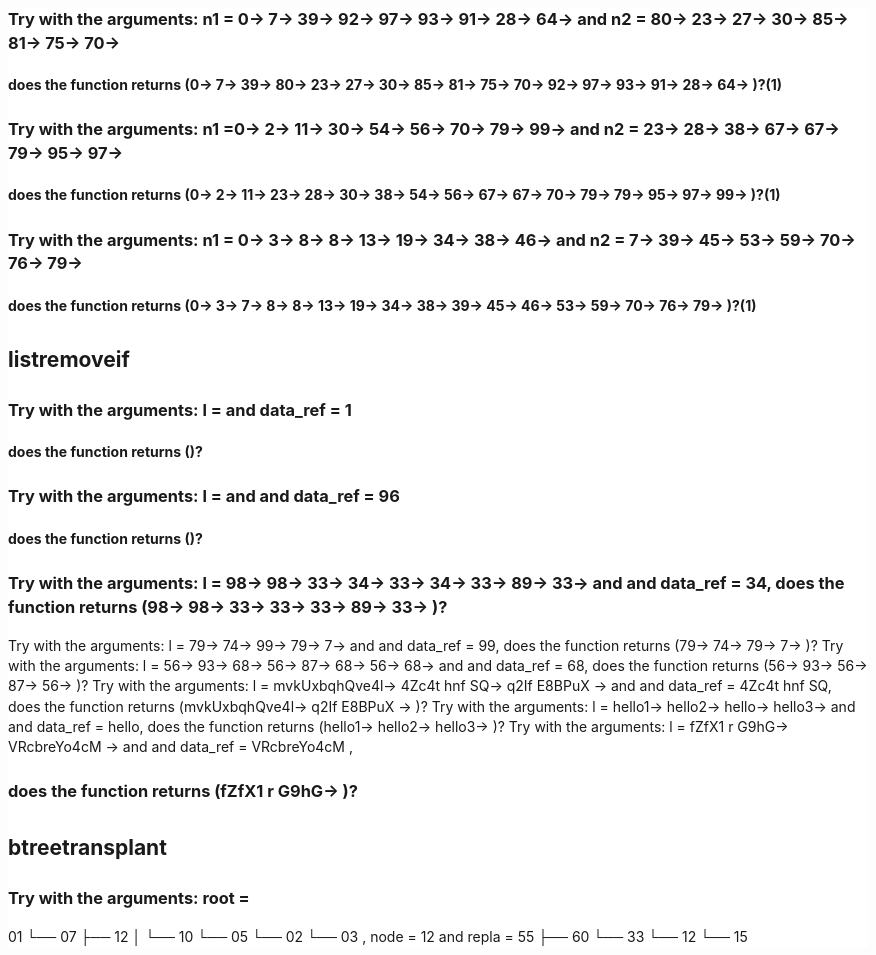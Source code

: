 ### Try with the arguments: n1 = 0-> 7-> 39-> 92-> 97-> 93-> 91-> 28-> 64-> <nil> and n2 = 80-> 23-> 27-> 30-> 85-> 81-> 75-> 70-> <nil>
#### does the function returns (0-> 7-> 39-> 80-> 23-> 27-> 30-> 85-> 81-> 75-> 70-> 92-> 97-> 93-> 91-> 28-> 64-> <nil>)?(1)
### Try with the arguments: n1 =0-> 2-> 11-> 30-> 54-> 56-> 70-> 79-> 99-> <nil> and n2 = 23-> 28-> 38-> 67-> 67-> 79-> 95-> 97-> <nil>
#### does the function returns (0-> 2-> 11-> 23-> 28-> 30-> 38-> 54-> 56-> 67-> 67-> 70-> 79-> 79-> 95-> 97-> 99-> <nil>)?(1)
### Try with the arguments: n1 = 0-> 3-> 8-> 8-> 13-> 19-> 34-> 38-> 46-> <nil> and n2 = 7-> 39-> 45-> 53-> 59-> 70-> 76-> 79-> <nil>
#### does the function returns (0-> 3-> 7-> 8-> 8-> 13-> 19-> 34-> 38-> 39-> 45-> 46-> 53-> 59-> 70-> 76-> 79-> <nil>)?(1)

## listremoveif

### Try with the arguments: l = <nil> and data_ref = 1
#### does the function returns (<nil>)?
### Try with the arguments: l = <nil> and and data_ref = 96
#### does the function returns (<nil>)?
### Try with the arguments: l = 98-> 98-> 33-> 34-> 33-> 34-> 33-> 89-> 33-> <nil> and and data_ref = 34, does the function returns (98-> 98-> 33-> 33-> 33-> 89-> 33-> <nil>)?
Try with the arguments: l = 79-> 74-> 99-> 79-> 7-> <nil> and and data_ref = 99, does the function returns (79-> 74-> 79-> 7-> <nil>)?
Try with the arguments: l = 56-> 93-> 68-> 56-> 87-> 68-> 56-> 68-> <nil> and and data_ref = 68, does the function returns (56-> 93-> 56-> 87-> 56-> <nil>)?
Try with the arguments: l = mvkUxbqhQve4l-> 4Zc4t  hnf SQ-> q2If E8BPuX  -> <nil> and and data_ref = 4Zc4t  hnf SQ, does the function returns (mvkUxbqhQve4l-> q2If E8BPuX  -> <nil>)?
Try with the arguments: l = hello1-> hello2-> hello-> hello3-> <nil> and and data_ref = hello, does the function returns (hello1-> hello2-> hello3-> <nil>)?
Try with the arguments: l = fZfX1 r  G9hG->  VRcbreYo4cM -> <nil> and and data_ref =  VRcbreYo4cM ,
### does the function returns (fZfX1 r  G9hG-> <nil>)?

## btreetransplant

### Try with the arguments: root = 
01
└── 07
    ├── 12
    │   └── 10
    └── 05
        └── 02
            └── 03
, node = 12 and 
repla = 
55
├── 60
└── 33
    └── 12
        └── 15